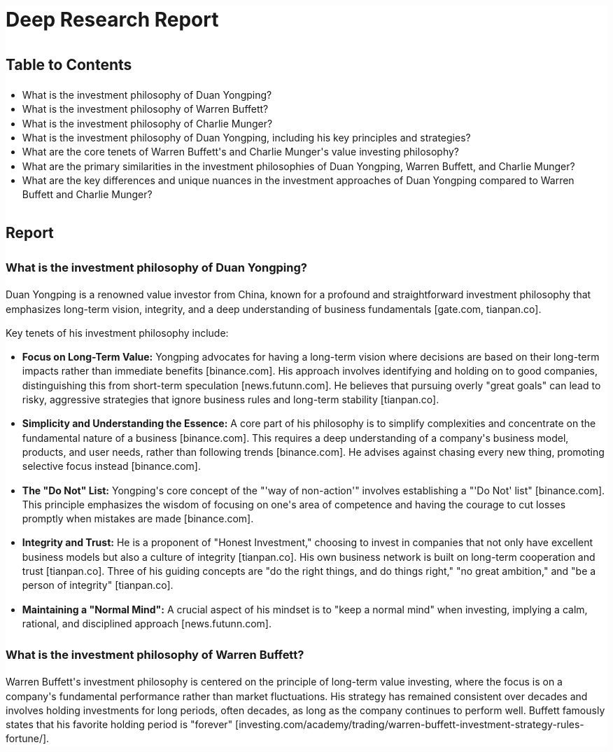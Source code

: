 # Deep Research Report

## Table to Contents 
- What is the investment philosophy of Duan Yongping?
- What is the investment philosophy of Warren Buffett?
- What is the investment philosophy of Charlie Munger?
- What is the investment philosophy of Duan Yongping, including his key principles and strategies?
- What are the core tenets of Warren Buffett's and Charlie Munger's value investing philosophy?
- What are the primary similarities in the investment philosophies of Duan Yongping, Warren Buffett, and Charlie Munger?
- What are the key differences and unique nuances in the investment approaches of Duan Yongping compared to Warren Buffett and Charlie Munger?

## Report 
 
 ### What is the investment philosophy of Duan Yongping?

Duan Yongping is a renowned value investor from China, known for a profound and straightforward investment philosophy that emphasizes long-term vision, integrity, and a deep understanding of business fundamentals [gate.com, tianpan.co].

Key tenets of his investment philosophy include:

*   **Focus on Long-Term Value:** Yongping advocates for having a long-term vision where decisions are based on their long-term impacts rather than immediate benefits [binance.com]. His approach involves identifying and holding on to good companies, distinguishing this from short-term speculation [news.futunn.com]. He believes that pursuing overly "great goals" can lead to risky, aggressive strategies that ignore business rules and long-term stability [tianpan.co].

*   **Simplicity and Understanding the Essence:** A core part of his philosophy is to simplify complexities and concentrate on the fundamental nature of a business [binance.com]. This requires a deep understanding of a company's business model, products, and user needs, rather than following trends [binance.com]. He advises against chasing every new thing, promoting selective focus instead [binance.com].

*   **The "Do Not" List:** Yongping's core concept of the "'way of non-action'" involves establishing a "'Do Not' list" [binance.com]. This principle emphasizes the wisdom of focusing on one's area of competence and having the courage to cut losses promptly when mistakes are made [binance.com].

*   **Integrity and Trust:** He is a proponent of "Honest Investment," choosing to invest in companies that not only have excellent business models but also a culture of integrity [tianpan.co]. His own business network is built on long-term cooperation and trust [tianpan.co]. Three of his guiding concepts are "do the right things, and do things right," "no great ambition," and "be a person of integrity" [tianpan.co].

*   **Maintaining a "Normal Mind":** A crucial aspect of his mindset is to "keep a normal mind" when investing, implying a calm, rational, and disciplined approach [news.futunn.com].

 
 ### What is the investment philosophy of Warren Buffett?

Warren Buffett's investment philosophy is centered on the principle of long-term value investing, where the focus is on a company's fundamental performance rather than market fluctuations. His strategy has remained consistent over decades and involves holding investments for long periods, often decades, as long as the company continues to perform well. Buffett famously states that his favorite holding period is "forever" [investing.com/academy/trading/warren-buffett-investment-strategy-rules-fortune/].
